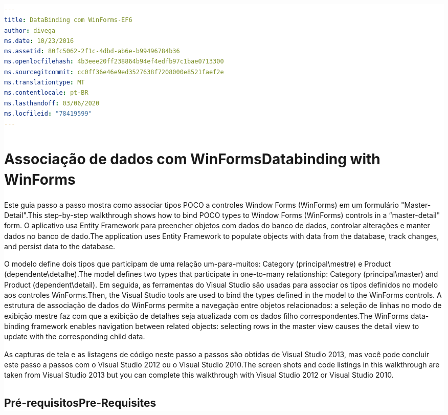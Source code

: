 ```yaml
---
title: DataBinding com WinForms-EF6
author: divega
ms.date: 10/23/2016
ms.assetid: 80fc5062-2f1c-4dbd-ab6e-b99496784b36
ms.openlocfilehash: 4b3eee20ff238864b94ef4edfb97c1bae0713300
ms.sourcegitcommit: cc0ff36e46e9ed3527638f7208000e8521faef2e
ms.translationtype: MT
ms.contentlocale: pt-BR
ms.lasthandoff: 03/06/2020
ms.locfileid: "78419599"
---
```

# <a name="databinding-with-winforms"></a><span data-ttu-id="91e03-102">Associação de dados com WinForms</span><span class="sxs-lookup"><span data-stu-id="91e03-102">Databinding with WinForms</span></span>
<span data-ttu-id="91e03-103">Este guia passo a passo mostra como associar tipos POCO a controles Window Forms (WinForms) em um formulário "Master-Detail".</span><span class="sxs-lookup"><span data-stu-id="91e03-103">This step-by-step walkthrough shows how to bind POCO types to Window Forms (WinForms) controls in a “master-detail" form.</span></span> <span data-ttu-id="91e03-104">O aplicativo usa Entity Framework para preencher objetos com dados do banco de dados, controlar alterações e manter dados no banco de dado.</span><span class="sxs-lookup"><span data-stu-id="91e03-104">The application uses Entity Framework to populate objects with data from the database, track changes, and persist data to the database.</span></span>

<span data-ttu-id="91e03-105">O modelo define dois tipos que participam de uma relação um-para-muitos: Category (principal\\mestre) e Product (dependente\\detalhe).</span><span class="sxs-lookup"><span data-stu-id="91e03-105">The model defines two types that participate in one-to-many relationship: Category (principal\\master) and Product (dependent\\detail).</span></span> <span data-ttu-id="91e03-106">Em seguida, as ferramentas do Visual Studio são usadas para associar os tipos definidos no modelo aos controles WinForms.</span><span class="sxs-lookup"><span data-stu-id="91e03-106">Then, the Visual Studio tools are used to bind the types defined in the model to the WinForms controls.</span></span> <span data-ttu-id="91e03-107">A estrutura de associação de dados do WinForms permite a navegação entre objetos relacionados: a seleção de linhas no modo de exibição mestre faz com que a exibição de detalhes seja atualizada com os dados filho correspondentes.</span><span class="sxs-lookup"><span data-stu-id="91e03-107">The WinForms data-binding framework enables navigation between related objects: selecting rows in the master view causes the detail view to update with the corresponding child data.</span></span>

<span data-ttu-id="91e03-108">As capturas de tela e as listagens de código neste passo a passos são obtidas de Visual Studio 2013, mas você pode concluir este passo a passos com o Visual Studio 2012 ou o Visual Studio 2010.</span><span class="sxs-lookup"><span data-stu-id="91e03-108">The screen shots and code listings in this walkthrough are taken from Visual Studio 2013 but you can complete this walkthrough with Visual Studio 2012 or Visual Studio 2010.</span></span>

## <a name="pre-requisites"></a><span data-ttu-id="91e03-109">Pré-requisitos</span><span class="sxs-lookup"><span data-stu-id="91e03-109">Pre-Requisites</span></span>
